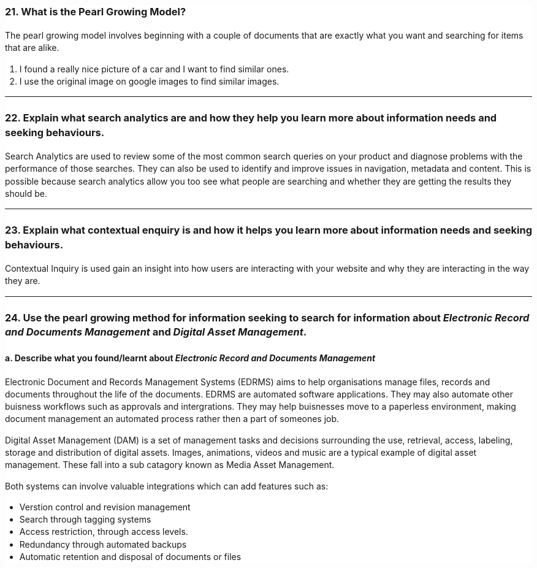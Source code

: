 
### 21. What is the Pearl Growing Model?
The pearl growing model involves beginning with a couple of documents that are
exactly what you want and searching for items that are alike.

1. I found a really nice picture of a car and I want to find similar ones.
2. I use the original image on google images to find similar images.

---

### 22. Explain what search analytics are and how they help you learn more about information needs and seeking behaviours.
Search Analytics are used to review some of the most common search queries on
your product and diagnose problems with the performance of those searches. They
can also be used to identify and improve issues in navigation, metadata and
content. This is possible because search analytics allow you too see what 
people are searching and whether they are getting the results they should be.

---

### 23. Explain what contextual enquiry is and how it helps you learn more about information needs and seeking behaviours.
Contextual Inquiry is used gain an insight into how users are interacting with
your website and why they are interacting in the way they are.

---

### 24. Use the pearl growing method for information seeking to search for information about *Electronic Record and Documents Management* and *Digital Asset Management*.

#### a. Describe what you found/learnt about *Electronic Record and Documents Management*

Electronic Document and Records Management Systems (EDRMS) aims to help 
organisations manage files, records and documents throughout the life of the 
documents. EDRMS are automated software applications. They may also automate 
other buisness workflows such as approvals and intergrations. They may help
buisnesses move to a paperless environment, making document management an
automated process rather then a part of someones job.

Digital Asset Management (DAM) is a set of management tasks and decisions
surrounding the use, retrieval, access, labeling, storage and distribution of
digital assets. Images, animations, videos and music are a typical example of
digital asset management. These fall into a sub catagory known as Media Asset
Management.

Both systems can involve valuable integrations which can add features such as:

* Verstion control and revision management
* Search through tagging systems
* Access restriction, through access levels.
* Redundancy through automated backups
* Automatic retention and disposal of documents or files
